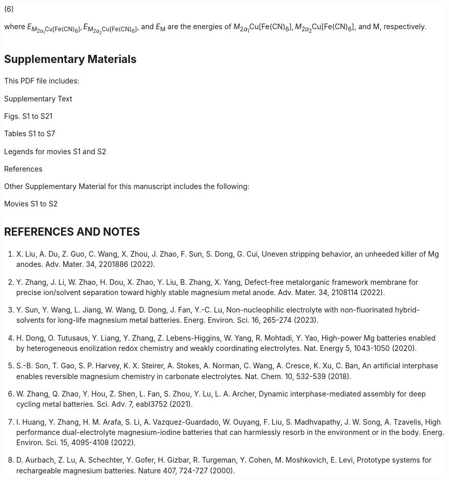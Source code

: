 (6)

where ${E}_{{M}_{2{a}_{1}}\mathrm{{Cu}}\left\lbrack {\mathrm{{Fe}}{\left( \mathrm{{CN}}\right) }_{6}}\right\rbrack },{E}_{{M}_{2{a}_{2}}\mathrm{{Cu}}\left\lbrack {\mathrm{{Fe}}{\left( \mathrm{{CN}}\right) }_{6}}\right\rbrack }$, and ${E}_{\mathrm{M}}$ are the energies of ${M}_{2{a}_{1}}\mathrm{{Cu}}\left\lbrack {\mathrm{{Fe}}{\left( \mathrm{{CN}}\right) }_{6}}\right\rbrack ,{M}_{2{a}_{2}}\mathrm{{Cu}}\left\lbrack {\mathrm{{Fe}}{\left( \mathrm{{CN}}\right) }_{6}}\right\rbrack$, and $\mathrm{M}$, respectively.

## Supplementary Materials

This PDF file includes:

Supplementary Text

Figs. S1 to S21

Tables S1 to S7

Legends for movies S1 and S2

References

Other Supplementary Material for this manuscript includes the following:

Movies S1 to S2

## REFERENCES AND NOTES

1. X. Liu, A. Du, Z. Guo, C. Wang, X. Zhou, J. Zhao, F. Sun, S. Dong, G. Cui, Uneven stripping behavior, an unheeded killer of Mg anodes. Adv. Mater. 34, 2201886 (2022).

2. Y. Zhang, J. Li, W. Zhao, H. Dou, X. Zhao, Y. Liu, B. Zhang, X. Yang, Defect-free metalorganic framework membrane for precise ion/solvent separation toward highly stable magnesium metal anode. Adv. Mater. 34, 2108114 (2022).

3. Y. Sun, Y. Wang, L. Jiang, W. Wang, D. Dong, J. Fan, Y.-C. Lu, Non-nucleophilic electrolyte with non-fluorinated hybrid-solvents for long-life magnesium metal batteries. Energ. Environ. Sci. 16, 265-274 (2023).

4. H. Dong, O. Tutusaus, Y. Liang, Y. Zhang, Z. Lebens-Higgins, W. Yang, R. Mohtadi, Y. Yao, High-power Mg batteries enabled by heterogeneous enolization redox chemistry and weakly coordinating electrolytes. Nat. Energy 5, 1043-1050 (2020).

5. S.-B. Son, T. Gao, S. P. Harvey, K. X. Steirer, A. Stokes, A. Norman, C. Wang, A. Cresce, K. Xu, C. Ban, An artificial interphase enables reversible magnesium chemistry in carbonate electrolytes. Nat. Chem. 10, 532-539 (2018).

6. W. Zhang, Q. Zhao, Y. Hou, Z. Shen, L. Fan, S. Zhou, Y. Lu, L. A. Archer, Dynamic interphase-mediated assembly for deep cycling metal batteries. Sci. Adv. 7, eabl3752 (2021).

7. I. Huang, Y. Zhang, H. M. Arafa, S. Li, A. Vazquez-Guardado, W. Ouyang, F. Liu, S. Madhvapathy, J. W. Song, A. Tzavelis, High performance dual-electrolyte magnesium-iodine batteries that can harmlessly resorb in the environment or in the body. Energ. Environ. Sci. 15, 4095-4108 (2022).

8. D. Aurbach, Z. Lu, A. Schechter, Y. Gofer, H. Gizbar, R. Turgeman, Y. Cohen, M. Moshkovich, E. Levi, Prototype systems for rechargeable magnesium batteries. Nature 407, 724-727 (2000).
